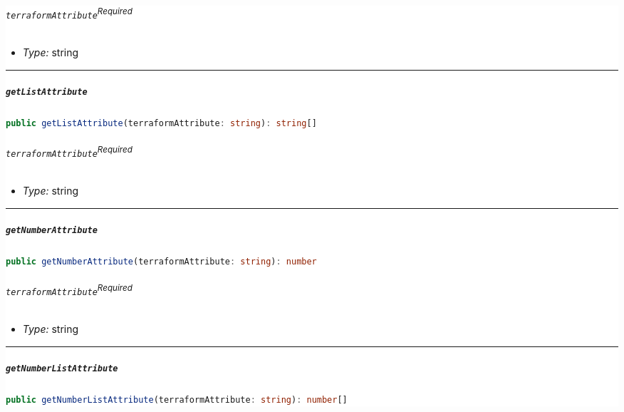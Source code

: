 ###### `terraformAttribute`<sup>Required</sup> <a name="terraformAttribute" id="@cdktf/provider-opentelekomcloud.dataOpentelekomcloudNatSnatRulesV2.DataOpentelekomcloudNatSnatRulesV2RulesOutputReference.getBooleanMapAttribute.parameter.terraformAttribute"></a>

- *Type:* string

---

##### `getListAttribute` <a name="getListAttribute" id="@cdktf/provider-opentelekomcloud.dataOpentelekomcloudNatSnatRulesV2.DataOpentelekomcloudNatSnatRulesV2RulesOutputReference.getListAttribute"></a>

```typescript
public getListAttribute(terraformAttribute: string): string[]
```

###### `terraformAttribute`<sup>Required</sup> <a name="terraformAttribute" id="@cdktf/provider-opentelekomcloud.dataOpentelekomcloudNatSnatRulesV2.DataOpentelekomcloudNatSnatRulesV2RulesOutputReference.getListAttribute.parameter.terraformAttribute"></a>

- *Type:* string

---

##### `getNumberAttribute` <a name="getNumberAttribute" id="@cdktf/provider-opentelekomcloud.dataOpentelekomcloudNatSnatRulesV2.DataOpentelekomcloudNatSnatRulesV2RulesOutputReference.getNumberAttribute"></a>

```typescript
public getNumberAttribute(terraformAttribute: string): number
```

###### `terraformAttribute`<sup>Required</sup> <a name="terraformAttribute" id="@cdktf/provider-opentelekomcloud.dataOpentelekomcloudNatSnatRulesV2.DataOpentelekomcloudNatSnatRulesV2RulesOutputReference.getNumberAttribute.parameter.terraformAttribute"></a>

- *Type:* string

---

##### `getNumberListAttribute` <a name="getNumberListAttribute" id="@cdktf/provider-opentelekomcloud.dataOpentelekomcloudNatSnatRulesV2.DataOpentelekomcloudNatSnatRulesV2RulesOutputReference.getNumberListAttribute"></a>

```typescript
public getNumberListAttribute(terraformAttribute: string): number[]
```
